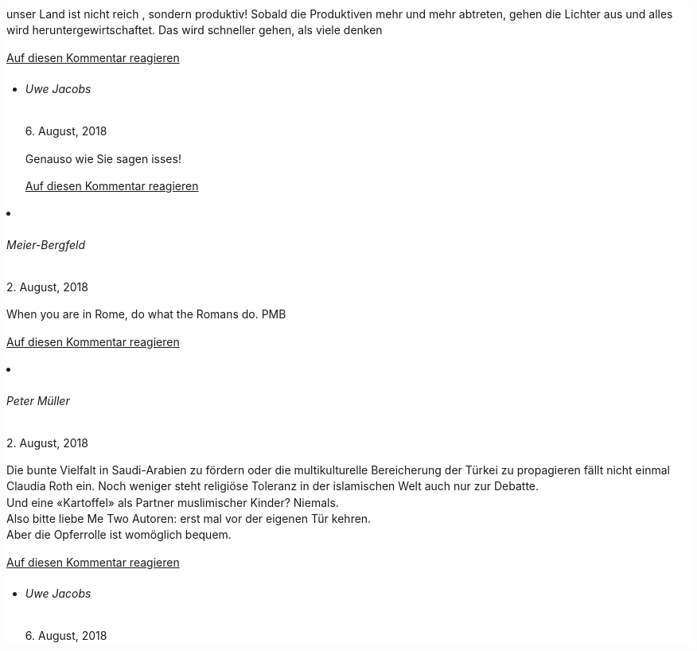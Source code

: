 

unser Land ist nicht reich , sondern produktiv! Sobald die Produktiven mehr und mehr abtreten, gehen die Lichter aus und alles wird heruntergewirtschaftet. Das wird schneller gehen, als viele denken

<a rel="nofollow" class="comment-reply-link" href="#comment-4455" data-commentid="4455" data-postid="7245" data-belowelement="comment-4455" data-respondelement="respond" data-replyto="Antworte auf Claudi" aria-label="Antworte auf Claudi">Auf diesen Kommentar reagieren</a> 


<ul class="children">
<li class="comment even depth-3 clearfix" id="li-comment-4497">
<h6 class="author">Uwe Jacobs</h6> <span class="date">6. August, 2018</span>



Genauso wie Sie sagen isses!

<a rel="nofollow" class="comment-reply-link" href="#comment-4497" data-commentid="4497" data-postid="7245" data-belowelement="comment-4497" data-respondelement="respond" data-replyto="Antworte auf Uwe Jacobs" aria-label="Antworte auf Uwe Jacobs">Auf diesen Kommentar reagieren</a> 


</li>
</ul>
</li>
</ul>
</li>
<li class="comment odd alt thread-odd thread-alt depth-1 clearfix" id="li-comment-4431">
<h6 class="author">Meier-Bergfeld</h6> <span class="date">2. August, 2018</span>



When you are in Rome, do what the Romans do. PMB

<a rel="nofollow" class="comment-reply-link" href="#comment-4431" data-commentid="4431" data-postid="7245" data-belowelement="comment-4431" data-respondelement="respond" data-replyto="Antworte auf Meier-Bergfeld" aria-label="Antworte auf Meier-Bergfeld">Auf diesen Kommentar reagieren</a> 


</li>
<li class="comment even thread-even depth-1 clearfix" id="li-comment-4432">
<h6 class="author">Peter Müller</h6> <span class="date">2. August, 2018</span>



Die bunte Vielfalt in Saudi-Arabien zu fördern oder die multikulturelle Bereicherung der Türkei zu propagieren fällt nicht einmal Claudia Roth ein. Noch weniger steht religiöse Toleranz in der islamischen Welt auch nur zur Debatte.<br>
Und eine «Kartoffel» als Partner muslimischer Kinder? Niemals.<br>
Also bitte liebe Me Two Autoren: erst mal vor der eigenen Tür kehren.<br>
Aber die Opferrolle ist womöglich bequem.

<a rel="nofollow" class="comment-reply-link" href="#comment-4432" data-commentid="4432" data-postid="7245" data-belowelement="comment-4432" data-respondelement="respond" data-replyto="Antworte auf Peter Müller" aria-label="Antworte auf Peter Müller">Auf diesen Kommentar reagieren</a> 


<ul class="children">
<li class="comment odd alt depth-2 clearfix" id="li-comment-4498">
<h6 class="author">Uwe Jacobs</h6> <span class="date">6. August, 2018</span>
